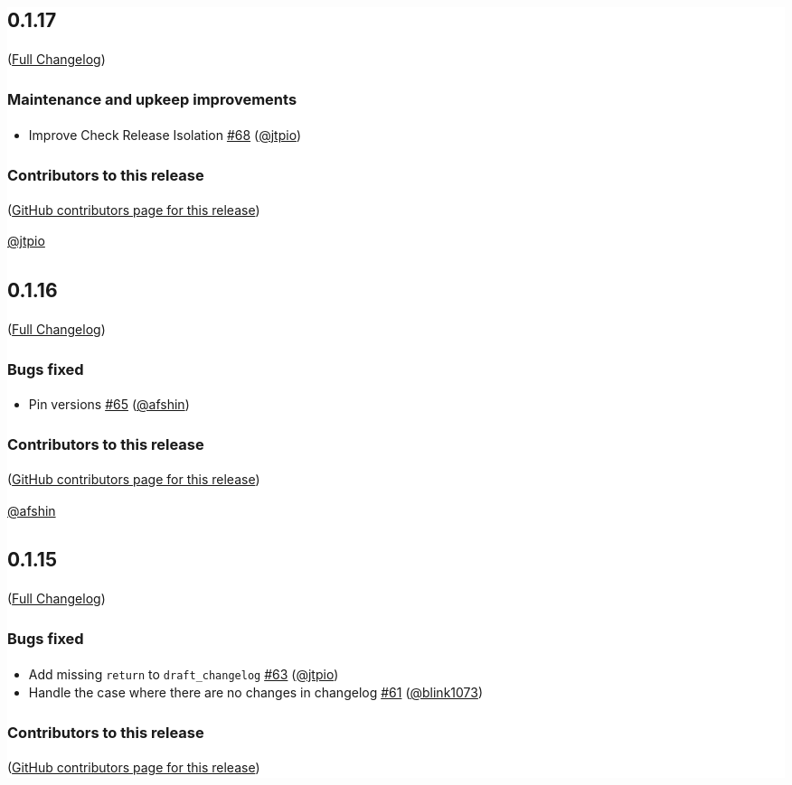 ## 0.1.17

([Full Changelog](https://github.com/jupyter-server/jupyter_releaser/compare/v1...16bd7ca4af02310eeb3929d66d950ba44d9b765d))

### Maintenance and upkeep improvements

- Improve Check Release Isolation [#68](https://github.com/jupyter-server/jupyter_releaser/pull/68) ([@jtpio](https://github.com/jtpio))

### Contributors to this release

([GitHub contributors page for this release](https://github.com/jupyter-server/jupyter_releaser/graphs/contributors?from=2021-07-08&to=2021-07-16&type=c))

[@jtpio](https://github.com/search?q=repo%3Ajupyter-server%2Fjupyter_releaser+involves%3Ajtpio+updated%3A2021-07-08..2021-07-16&type=Issues)

## 0.1.16

([Full Changelog](https://github.com/jupyter-server/jupyter_releaser/compare/v1...e168f06434523529be27b5d95cfead16f9c69577))

### Bugs fixed

- Pin versions [#65](https://github.com/jupyter-server/jupyter_releaser/pull/65) ([@afshin](https://github.com/afshin))

### Contributors to this release

([GitHub contributors page for this release](https://github.com/jupyter-server/jupyter_releaser/graphs/contributors?from=2021-07-08&to=2021-07-08&type=c))

[@afshin](https://github.com/search?q=repo%3Ajupyter-server%2Fjupyter_releaser+involves%3Aafshin+updated%3A2021-07-08..2021-07-08&type=Issues)

## 0.1.15

([Full Changelog](https://github.com/jupyter-server/jupyter_releaser/compare/v1...a8b6700aa6b6a2e642894e9fbe0f486ff1b14ca5))

### Bugs fixed

- Add missing `return` to `draft_changelog` [#63](https://github.com/jupyter-server/jupyter_releaser/pull/63) ([@jtpio](https://github.com/jtpio))
- Handle the case where there are no changes in changelog [#61](https://github.com/jupyter-server/jupyter_releaser/pull/61) ([@blink1073](https://github.com/blink1073))

### Contributors to this release

([GitHub contributors page for this release](https://github.com/jupyter-server/jupyter_releaser/graphs/contributors?from=2021-07-06&to=2021-07-08&type=c))
